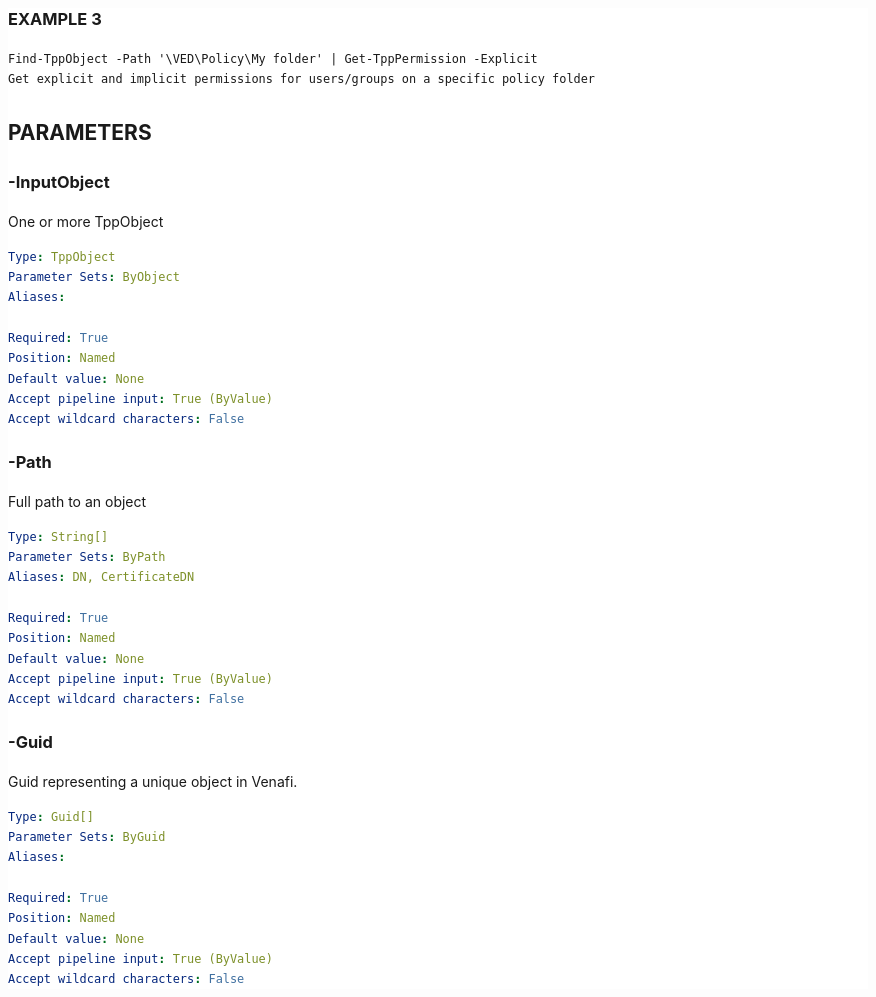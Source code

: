 ### EXAMPLE 3
```
Find-TppObject -Path '\VED\Policy\My folder' | Get-TppPermission -Explicit
Get explicit and implicit permissions for users/groups on a specific policy folder
```

## PARAMETERS

### -InputObject
One or more TppObject

```yaml
Type: TppObject
Parameter Sets: ByObject
Aliases:

Required: True
Position: Named
Default value: None
Accept pipeline input: True (ByValue)
Accept wildcard characters: False
```

### -Path
Full path to an object

```yaml
Type: String[]
Parameter Sets: ByPath
Aliases: DN, CertificateDN

Required: True
Position: Named
Default value: None
Accept pipeline input: True (ByValue)
Accept wildcard characters: False
```

### -Guid
Guid representing a unique object in Venafi.

```yaml
Type: Guid[]
Parameter Sets: ByGuid
Aliases:

Required: True
Position: Named
Default value: None
Accept pipeline input: True (ByValue)
Accept wildcard characters: False
```
